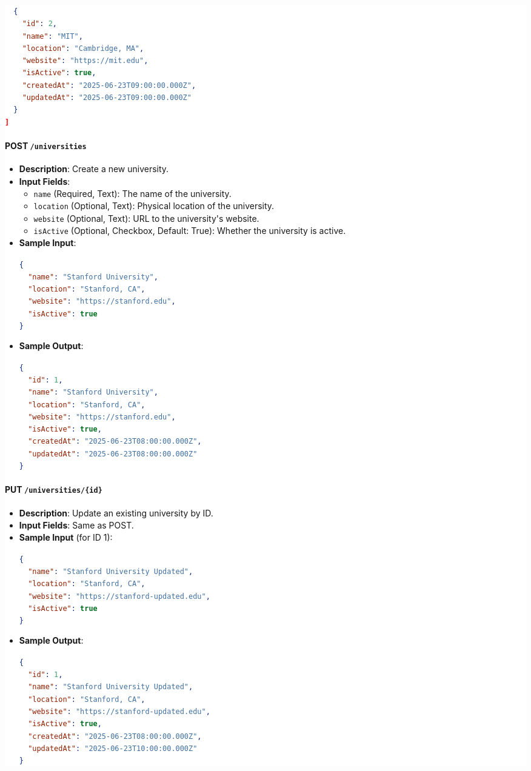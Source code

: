   ```json
    {
      "id": 2,
      "name": "MIT",
      "location": "Cambridge, MA",
      "website": "https://mit.edu",
      "isActive": true,
      "createdAt": "2025-06-23T09:00:00.000Z",
      "updatedAt": "2025-06-23T09:00:00.000Z"
    }
  ]
  ```

#### POST `/universities`
- **Description**: Create a new university.
- **Input Fields**:
  - `name` (Required, Text): The name of the university.
  - `location` (Optional, Text): Physical location of the university.
  - `website` (Optional, Text): URL to the university's website.
  - `isActive` (Optional, Checkbox, Default: True): Whether the university is active.
- **Sample Input**:
  ```json
  {
    "name": "Stanford University",
    "location": "Stanford, CA",
    "website": "https://stanford.edu",
    "isActive": true
  }
  ```
- **Sample Output**:
  ```json
  {
    "id": 1,
    "name": "Stanford University",
    "location": "Stanford, CA",
    "website": "https://stanford.edu",
    "isActive": true,
    "createdAt": "2025-06-23T08:00:00.000Z",
    "updatedAt": "2025-06-23T08:00:00.000Z"
  }
  ```

#### PUT `/universities/{id}`
- **Description**: Update an existing university by ID.
- **Input Fields**: Same as POST.
- **Sample Input** (for ID 1):
  ```json
  {
    "name": "Stanford University Updated",
    "location": "Stanford, CA",
    "website": "https://stanford-updated.edu",
    "isActive": true
  }
  ```
- **Sample Output**:
  ```json
  {
    "id": 1,
    "name": "Stanford University Updated",
    "location": "Stanford, CA",
    "website": "https://stanford-updated.edu",
    "isActive": true,
    "createdAt": "2025-06-23T08:00:00.000Z",
    "updatedAt": "2025-06-23T10:00:00.000Z"
  }
  ```
